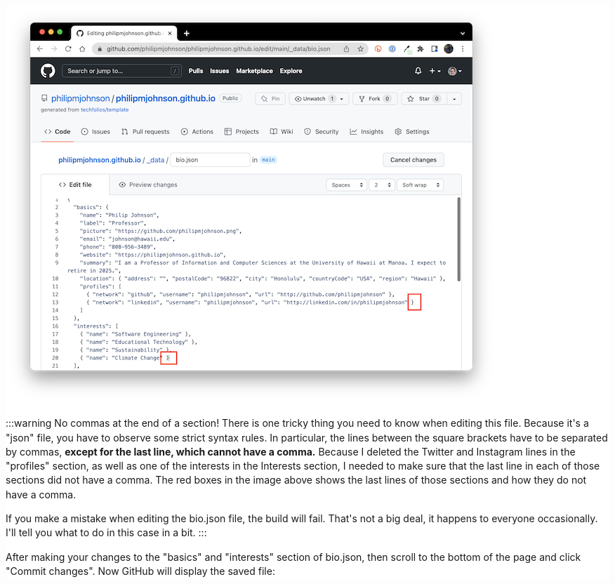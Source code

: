 ![](/img/quickstart/bio-json5.png)

:::warning No commas at the end of a section!
There is one tricky thing you need to know when editing this file.  Because it's a "json" file, you have to observe some strict syntax rules.  In particular, the lines between the square brackets have to be separated by commas, **except for the last line, which cannot have a comma.**  Because I deleted the Twitter and Instagram lines in the "profiles" section, as well as one of the interests in the Interests section, I needed to make sure that the last line in each of those sections did not have a comma. The red boxes in the image above shows the last lines of those sections and how they do not have a comma.

If you make a mistake when editing the bio.json file, the build will fail.  That's not a big deal, it happens to everyone occasionally. I'll tell you what to do in this case in a bit. 
:::

After making your changes to the "basics" and "interests" section of bio.json, then scroll to the bottom of the page and click "Commit changes".  Now GitHub will display the saved file:

